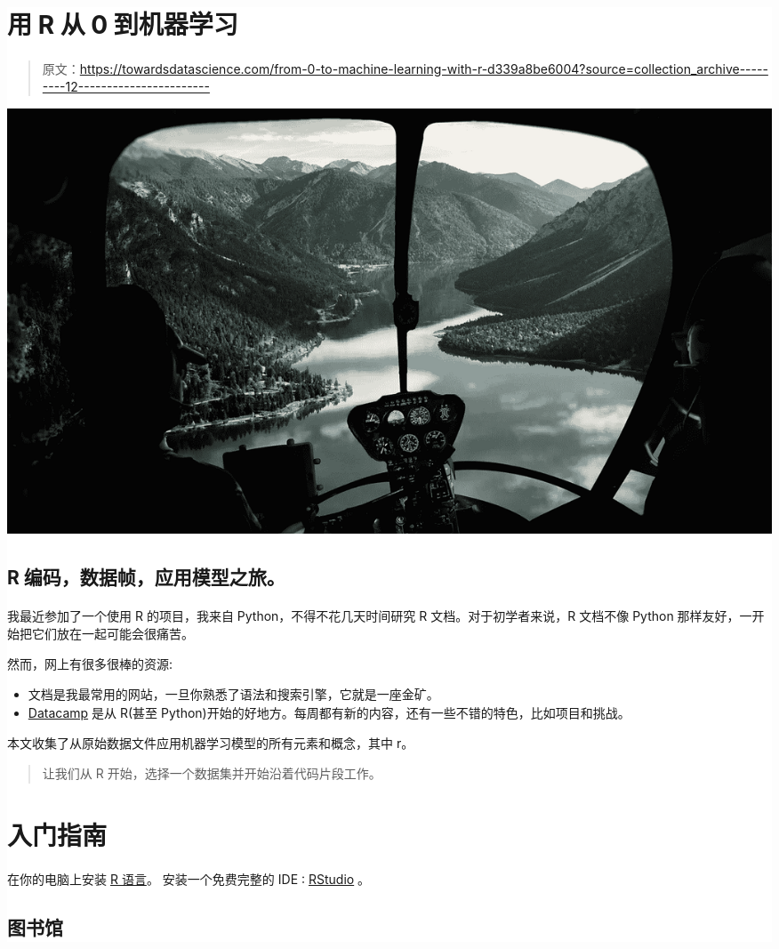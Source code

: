 # 用 R 从 0 到机器学习

> 原文：<https://towardsdatascience.com/from-0-to-machine-learning-with-r-d339a8be6004?source=collection_archive---------12----------------------->

![](img/e5114ad6a99bf6213e1d2e7ee837101b.png)

## R 编码，数据帧，应用模型之旅。

我最近参加了一个使用 R 的项目，我来自 Python，不得不花几天时间研究 R 文档。对于初学者来说，R 文档不像 Python 那样友好，一开始把它们放在一起可能会很痛苦。

然而，网上有很多很棒的资源:

*   文档是我最常用的网站，一旦你熟悉了语法和搜索引擎，它就是一座金矿。
*   [Datacamp](https://www.datacamp.com/home) 是从 R(甚至 Python)开始的好地方。每周都有新的内容，还有一些不错的特色，比如项目和挑战。

本文收集了从原始数据文件应用机器学习模型的所有元素和概念，其中 r。

> 让我们从 R 开始，选择一个数据集并开始沿着代码片段工作。

# 入门指南

在你的电脑上安装 [R 语言](https://cran.r-project.org/)。
安装一个免费完整的 IDE : [RStudio](https://www.rstudio.com/products/rstudio/#Desktop) 。

## 图书馆
